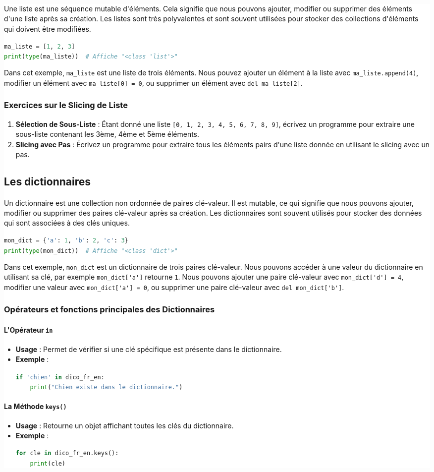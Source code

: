 Une liste est une séquence mutable d'éléments. Cela signifie que nous pouvons ajouter, modifier ou supprimer des éléments d'une liste après sa création. Les listes sont très polyvalentes et sont souvent utilisées pour stocker des collections d'éléments qui doivent être modifiées.

```python
ma_liste = [1, 2, 3]
print(type(ma_liste))  # Affiche "<class 'list'>"
```

Dans cet exemple, `ma_liste` est une liste de trois éléments. Nous pouvez ajouter un élément à la liste avec `ma_liste.append(4)`, modifier un élément avec `ma_liste[0] = 0`, ou supprimer un élément avec `del ma_liste[2]`.

### Exercices sur le Slicing de Liste

1. **Sélection de Sous-Liste** : Étant donné une liste `[0, 1, 2, 3, 4, 5, 6, 7, 8, 9]`, écrivez un programme pour extraire une sous-liste contenant les 3ème, 4ème et 5ème éléments.
2. **Slicing avec Pas** : Écrivez un programme pour extraire tous les éléments pairs d'une liste donnée en utilisant le slicing avec un pas.

## Les dictionnaires

Un dictionnaire est une collection non ordonnée de paires clé-valeur. Il est mutable, ce qui signifie que nous pouvons ajouter, modifier ou supprimer des paires clé-valeur après sa création. Les dictionnaires sont souvent utilisés pour stocker des données qui sont associées à des clés uniques.

```python
mon_dict = {'a': 1, 'b': 2, 'c': 3}
print(type(mon_dict))  # Affiche "<class 'dict'>"
```

Dans cet exemple, `mon_dict` est un dictionnaire de trois paires clé-valeur. Nous pouvons accéder à une valeur du dictionnaire en utilisant sa clé, par exemple `mon_dict['a']` retourne `1`. Nous pouvons ajouter une paire clé-valeur avec `mon_dict['d'] = 4`, modifier une valeur avec `mon_dict['a'] = 0`, ou supprimer une paire clé-valeur avec `del mon_dict['b']`.
### Opérateurs et fonctions principales des Dictionnaires

#### L'Opérateur `in`

- **Usage** : Permet de vérifier si une clé spécifique est présente dans le dictionnaire.
- **Exemple** : 
  ```python
  if 'chien' in dico_fr_en:
      print("Chien existe dans le dictionnaire.")
  ```

#### La Méthode `keys()`

- **Usage** : Retourne un objet affichant toutes les clés du dictionnaire.
- **Exemple** : 
  ```python
  for cle in dico_fr_en.keys():
      print(cle)
  ```
